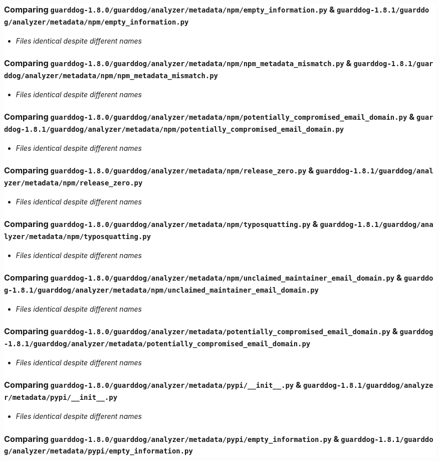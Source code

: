 ### Comparing `guarddog-1.8.0/guarddog/analyzer/metadata/npm/empty_information.py` & `guarddog-1.8.1/guarddog/analyzer/metadata/npm/empty_information.py`

 * *Files identical despite different names*

### Comparing `guarddog-1.8.0/guarddog/analyzer/metadata/npm/npm_metadata_mismatch.py` & `guarddog-1.8.1/guarddog/analyzer/metadata/npm/npm_metadata_mismatch.py`

 * *Files identical despite different names*

### Comparing `guarddog-1.8.0/guarddog/analyzer/metadata/npm/potentially_compromised_email_domain.py` & `guarddog-1.8.1/guarddog/analyzer/metadata/npm/potentially_compromised_email_domain.py`

 * *Files identical despite different names*

### Comparing `guarddog-1.8.0/guarddog/analyzer/metadata/npm/release_zero.py` & `guarddog-1.8.1/guarddog/analyzer/metadata/npm/release_zero.py`

 * *Files identical despite different names*

### Comparing `guarddog-1.8.0/guarddog/analyzer/metadata/npm/typosquatting.py` & `guarddog-1.8.1/guarddog/analyzer/metadata/npm/typosquatting.py`

 * *Files identical despite different names*

### Comparing `guarddog-1.8.0/guarddog/analyzer/metadata/npm/unclaimed_maintainer_email_domain.py` & `guarddog-1.8.1/guarddog/analyzer/metadata/npm/unclaimed_maintainer_email_domain.py`

 * *Files identical despite different names*

### Comparing `guarddog-1.8.0/guarddog/analyzer/metadata/potentially_compromised_email_domain.py` & `guarddog-1.8.1/guarddog/analyzer/metadata/potentially_compromised_email_domain.py`

 * *Files identical despite different names*

### Comparing `guarddog-1.8.0/guarddog/analyzer/metadata/pypi/__init__.py` & `guarddog-1.8.1/guarddog/analyzer/metadata/pypi/__init__.py`

 * *Files identical despite different names*

### Comparing `guarddog-1.8.0/guarddog/analyzer/metadata/pypi/empty_information.py` & `guarddog-1.8.1/guarddog/analyzer/metadata/pypi/empty_information.py`
